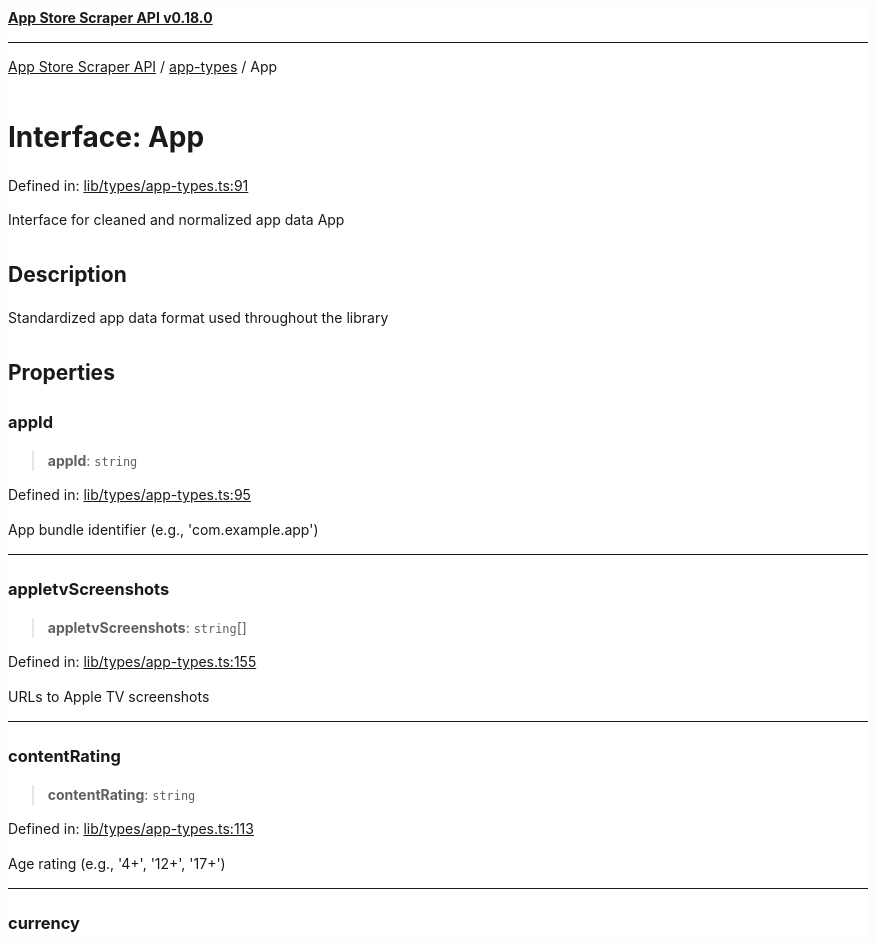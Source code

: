 [**App Store Scraper API v0.18.0**](../../README.md)

***

[App Store Scraper API](../../modules.md) / [app-types](../README.md) / App

# Interface: App

Defined in: [lib/types/app-types.ts:91](https://github.com/facundoolano/app-store-scraper/blob/7e1baf8350e9d5936df88e03bdbb2e2ecea26d48/lib/types/app-types.ts#L91)

Interface for cleaned and normalized app data
 App

## Description

Standardized app data format used throughout the library

## Properties

### appId

> **appId**: `string`

Defined in: [lib/types/app-types.ts:95](https://github.com/facundoolano/app-store-scraper/blob/7e1baf8350e9d5936df88e03bdbb2e2ecea26d48/lib/types/app-types.ts#L95)

App bundle identifier (e.g., 'com.example.app')

***

### appletvScreenshots

> **appletvScreenshots**: `string`[]

Defined in: [lib/types/app-types.ts:155](https://github.com/facundoolano/app-store-scraper/blob/7e1baf8350e9d5936df88e03bdbb2e2ecea26d48/lib/types/app-types.ts#L155)

URLs to Apple TV screenshots

***

### contentRating

> **contentRating**: `string`

Defined in: [lib/types/app-types.ts:113](https://github.com/facundoolano/app-store-scraper/blob/7e1baf8350e9d5936df88e03bdbb2e2ecea26d48/lib/types/app-types.ts#L113)

Age rating (e.g., '4+', '12+', '17+')

***

### currency
